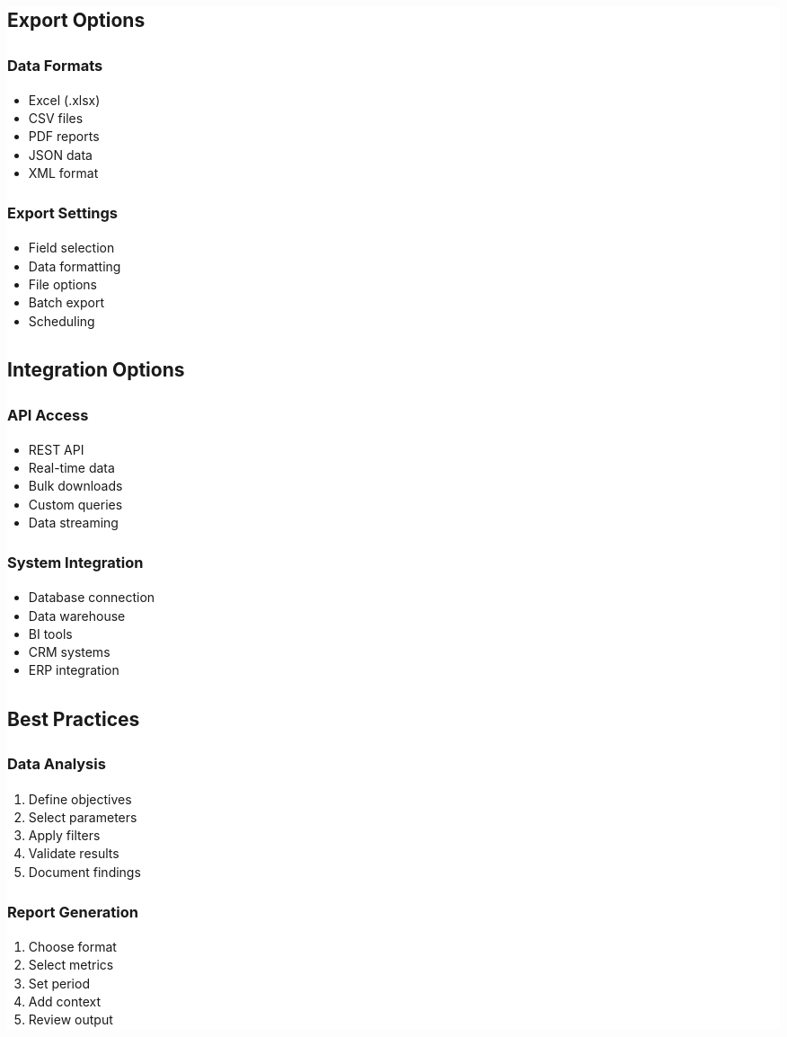 ## Export Options

### Data Formats
- Excel (.xlsx)
- CSV files
- PDF reports
- JSON data
- XML format

### Export Settings
- Field selection
- Data formatting
- File options
- Batch export
- Scheduling

## Integration Options

### API Access
- REST API
- Real-time data
- Bulk downloads
- Custom queries
- Data streaming

### System Integration
- Database connection
- Data warehouse
- BI tools
- CRM systems
- ERP integration

## Best Practices

### Data Analysis
1. Define objectives
2. Select parameters
3. Apply filters
4. Validate results
5. Document findings

### Report Generation
1. Choose format
2. Select metrics
3. Set period
4. Add context
5. Review output
